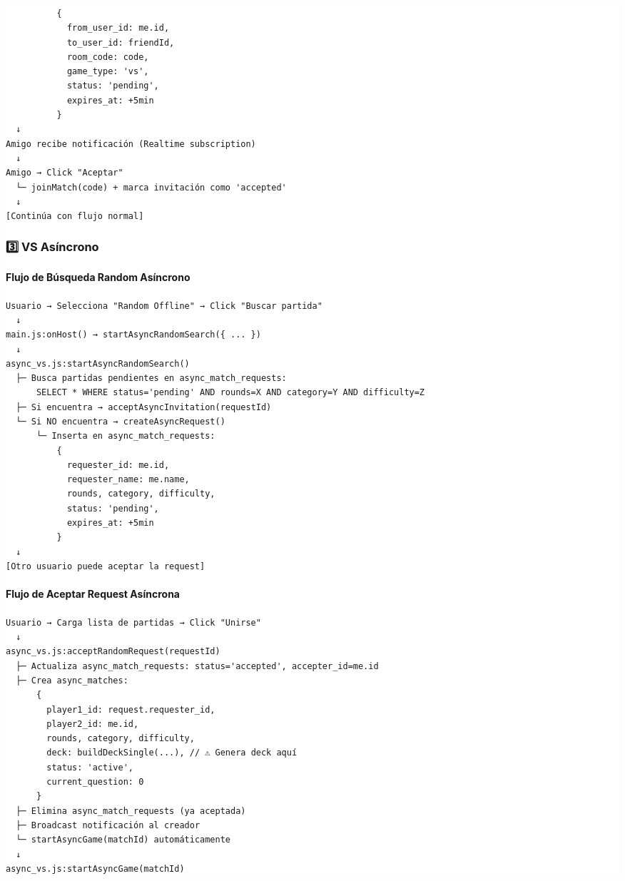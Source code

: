 ```
          {
            from_user_id: me.id,
            to_user_id: friendId,
            room_code: code,
            game_type: 'vs',
            status: 'pending',
            expires_at: +5min
          }
  ↓
Amigo recibe notificación (Realtime subscription)
  ↓
Amigo → Click "Aceptar"
  └─ joinMatch(code) + marca invitación como 'accepted'
  ↓
[Continúa con flujo normal]
```

### 3️⃣ **VS Asíncrono**

#### Flujo de Búsqueda Random Asíncrono

```
Usuario → Selecciona "Random Offline" → Click "Buscar partida"
  ↓
main.js:onHost() → startAsyncRandomSearch({ ... })
  ↓
async_vs.js:startAsyncRandomSearch()
  ├─ Busca partidas pendientes en async_match_requests:
      SELECT * WHERE status='pending' AND rounds=X AND category=Y AND difficulty=Z
  ├─ Si encuentra → acceptAsyncInvitation(requestId)
  └─ Si NO encuentra → createAsyncRequest()
      └─ Inserta en async_match_requests:
          {
            requester_id: me.id,
            requester_name: me.name,
            rounds, category, difficulty,
            status: 'pending',
            expires_at: +5min
          }
  ↓
[Otro usuario puede aceptar la request]
```

#### Flujo de Aceptar Request Asíncrona

```
Usuario → Carga lista de partidas → Click "Unirse"
  ↓
async_vs.js:acceptRandomRequest(requestId)
  ├─ Actualiza async_match_requests: status='accepted', accepter_id=me.id
  ├─ Crea async_matches:
      {
        player1_id: request.requester_id,
        player2_id: me.id,
        rounds, category, difficulty,
        deck: buildDeckSingle(...), // ⚠️ Genera deck aquí
        status: 'active',
        current_question: 0
      }
  ├─ Elimina async_match_requests (ya aceptada)
  ├─ Broadcast notificación al creador
  └─ startAsyncGame(matchId) automáticamente
  ↓
async_vs.js:startAsyncGame(matchId)
```